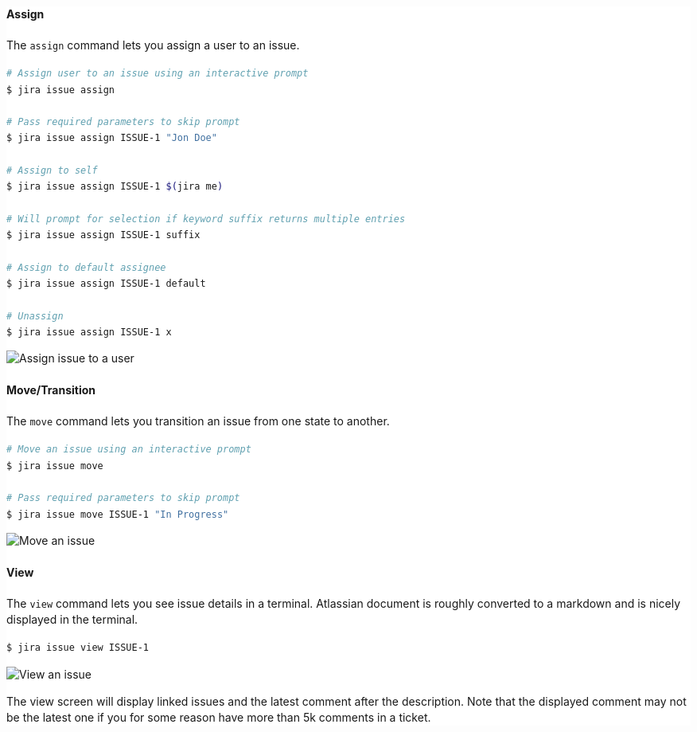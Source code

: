 
#### Assign
The `assign` command lets you assign a user to an issue.

```sh
# Assign user to an issue using an interactive prompt
$ jira issue assign

# Pass required parameters to skip prompt
$ jira issue assign ISSUE-1 "Jon Doe"

# Assign to self
$ jira issue assign ISSUE-1 $(jira me)

# Will prompt for selection if keyword suffix returns multiple entries
$ jira issue assign ISSUE-1 suffix

# Assign to default assignee
$ jira issue assign ISSUE-1 default

# Unassign
$ jira issue assign ISSUE-1 x
```

![Assign issue to a user](.github/assets/assign.gif)

#### Move/Transition
The `move` command lets you transition an issue from one state to another.

```sh
# Move an issue using an interactive prompt
$ jira issue move

# Pass required parameters to skip prompt
$ jira issue move ISSUE-1 "In Progress"
```

![Move an issue](.github/assets/move.gif)

#### View
The `view` command lets you see issue details in a terminal. Atlassian document is roughly converted to a markdown
and is nicely displayed in the terminal.

```sh
$ jira issue view ISSUE-1
```

![View an issue](.github/assets/view.gif)

The view screen will display linked issues and the latest comment after the description. Note that the displayed comment may
not be the latest one if you for some reason have more than 5k comments in a ticket.
